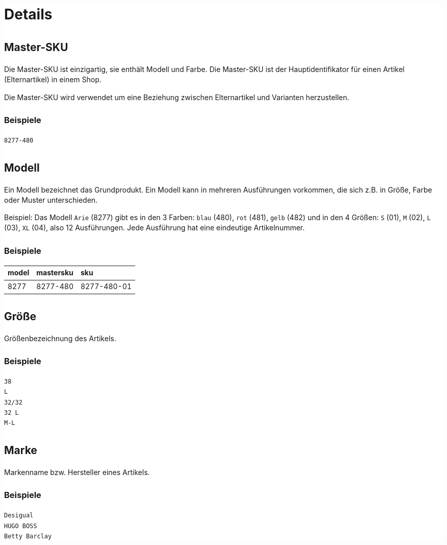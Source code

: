 # Details

## Master-SKU

Die Master-SKU ist einzigartig, sie enthält Modell und Farbe. Die Master-SKU ist der Hauptidentifikator für einen Artikel \(Elternartikel\) in einem Shop.

Die Master-SKU wird verwendet um eine Beziehung zwischen Elternartikel und Varianten herzustellen.

### Beispiele

```text
8277-480
```

## Modell

Ein Modell bezeichnet das Grundprodukt. Ein Modell kann in mehreren Ausführungen vorkommen, die sich z.B. in Größe, Farbe oder Muster unterschieden.

Beispiel: Das Modell `Arie` \(8277\) gibt es in den 3 Farben: `blau` \(480\), `rot` \(481\), `gelb` \(482\) und in den 4 Größen: `S` \(01\), `M` \(02\), `L` \(03\), `XL` \(04\), also 12 Ausführungen. Jede Ausführung hat eine eindeutige Artikelnummer.

### Beispiele

| model | mastersku | sku |
| :--- | :--- | :--- |
| 8277 | 8277-480 | 8277-480-01 |

## Größe

Größenbezeichnung des Artikels.

### Beispiele

```text
38
L
32/32
32 L
M-L
```

## Marke

Markenname bzw. Hersteller eines Artikels.

### Beispiele

```text
Desigual
HUGO BOSS
Betty Barclay
```
